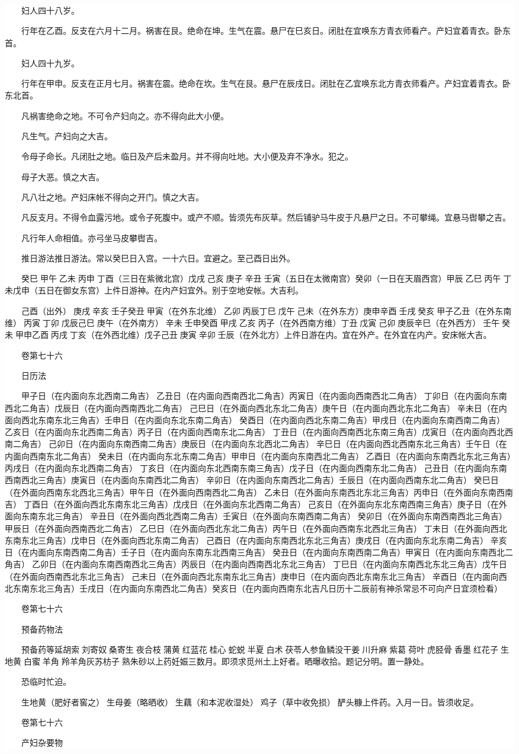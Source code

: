 　　妇人四十八岁。

　　行年在乙酉。反支在六月十二月。祸害在艮。绝命在坤。生气在震。悬尸在巳亥日。闭肚在宜唤东方青衣师看产。产妇宜着青衣。卧东首。

　　妇人四十九岁。

　　行年在甲申。反支在正月七月。祸害在震。绝命在坎。生气在艮。悬尸在辰戌日。闭肚在乙宜唤东北方青衣师看产。产妇宜着青衣。卧东北首。

　　凡祸害绝命之地。不可令产妇向之。亦不得向此大小便。

　　凡生气。产妇向之大吉。

　　令母子命长。凡闭肚之地。临日及产后未盈月。并不得向吐地。大小便及弃不净水。犯之。

　　母子大恶。慎之大吉。

　　凡八壮之地。产妇床帐不得向之开门。慎之大吉。

　　凡反支月。不得令血露污地。或令子死腹中。或产不顺。皆须先布灰草。然后铺驴马牛皮于凡悬尸之日。不可攀绳。宜悬马辔攀之吉。

　　凡行年人命相值。亦弓坐马皮攀辔吉。

　　推日游法推日游法。常以癸巳日入宫。一十六日。宜避之。至己酉日出外。

　　癸巳 甲午 乙未 丙申 丁酉（三日在紫微北宫）戊戌 己亥 庚子 辛丑 壬寅（五日在太微南宫）癸卯（一日在天眉西宫）甲辰 乙巳 丙午 丁未戊申（五日在御女东宫）上件日游神。在内产妇宜外。别于空地安帐。大吉利。

　　己酉（出外） 庚戌 辛亥 壬子癸丑 甲寅（在外东北维） 乙卯 丙辰丁巳 戊午 己未（在外东方）庚申辛酉 壬戌 癸亥 甲子乙丑（在外东南维） 丙寅 丁卯 戊辰己巳 庚午（在外南方） 辛未 壬申癸酉 甲戌 乙亥 丙子（在外西南方维）丁丑 戊寅 己卯 庚辰辛巳（在外西方） 壬午 癸未 甲申乙酉 丙戌 丁亥（在外西北维）戊子己丑 庚寅 辛卯 壬辰（在外北方）上件日游在内。宜在外产。在外宜在内产。安床帐大吉。

　　卷第七十六

　　日历法

　　甲子日（在内面向东北西南二角吉） 乙丑日（在内面向西南西北二角吉）丙寅日（在内面向西南西北二角吉） 丁卯日（在内面向东南西北二角吉）戊辰日（在内面向西南西北二角吉） 己巳日（在外面向西北东北二角吉）庚午日（在内面向西北东北二角吉） 辛未日（在内面向西北东南东北三角吉）壬申日（在内面向东北东南二角吉） 癸酉日（在内面向西北东南二角吉）甲戌日（在内面向东南西南二角吉） 乙亥日（在内面向东北西南二角吉）丙子日（在内面向西南东北二角吉） 丁丑日（在内面向西南西北东南三角吉）戊寅日（在内面向西北西南二角吉） 己卯日（在内面向东南西南二角吉）庚辰日（在内面向东北西北二角吉） 辛巳日（在内面向西北西南东北三角吉）壬午日（在内面向西南东北二角吉） 癸未日（在内面向东北东南二角吉）甲申日（在内面向东南西北二角吉） 乙酉日（在内面向东南西北东北三角吉）丙戌日（在内面向东北西南二角吉） 丁亥日（在内面向东北西南东南三角吉）戊子日（在内面向西南东北二角吉） 己丑日（在内面向东南西南西北三角吉）庚寅日（在内面向东南西北二角吉） 辛卯日（在内面向东南西北二角吉）壬辰日（在内面向西南东北二角吉） 癸巳日（在外面向西南东北西北三角吉）甲午日（在外面向西南西北二角吉） 乙未日（在外面向东南西北东北三角吉）丙申日（在外面向东南西南吉） 丁酉日（在外面向西北东南东北三角吉）戊戌日（在外面向东北西南二角吉） 己亥日（在外面向东北东南西南三角吉）庚子日（在外面向东南东北三角吉） 辛丑日（在外面向西北西南二角吉）壬寅日（在外面向东南西南二角吉） 癸卯日（在外面向东南西南西北三角吉）甲辰日（在外面向西南西北二角吉） 乙巳日（在外面向西北东北二角吉）丙午日（在外面向西南东北西北三角吉） 丁未日（在外面向西北东南东北三角吉）戊申日（在外面向西北东南二角吉） 己酉日（在内面向东南西北东北三角吉）庚戌日（在内面向东北东南二角吉） 辛亥日（在内面向东南西南二角吉）壬子日（在内面向东南东北西南三角吉） 癸丑日（在内面向东南西南二角吉）甲寅日（在内面向东南西北二角吉） 乙卯日（在内面向东南西南西北三角吉）丙辰日（在内面向西南西北东北三角吉） 丁巳日（在内面向东南西北东北三角吉）戊午日（在外面向西南西北东北三角吉） 己未日（在外面向西北东南东北三角吉）庚申日（在内面向西北东南东北三角吉） 辛酉日（在内面向西北东南东北三角吉）壬戌日（在内面向东南西北二角吉）癸亥日（在内面向西南东北吉凡日历十二辰前有神杀常忌不可向产日宜须检看）

　　卷第七十六

　　预备药物法

　　预备药等延胡索 刘寄奴 桑寄生 夜合枝 蒲黄 红蓝花 桂心 蛇蜕 半夏 白术 茯苓人参鱼鳞没干姜 川升麻 紫葛 荷叶 虎胫骨 香墨 红花子 生地黄 白蜜 羊角 羚羊角灰苏枋子 熟朱砂以上药妊娠三数月。即须求觅州土上好者。晒曝收拾。题记分明。置一静处。

　　恐临时忙迫。

　　生地黄（肥好者窖之） 生母姜（略晒收） 生藕（和本泥收湿处） 鸡子（草中收免损） 酽头糠上件药。入月一日。皆须收足。

　　卷第七十六

　　产妇杂要物
